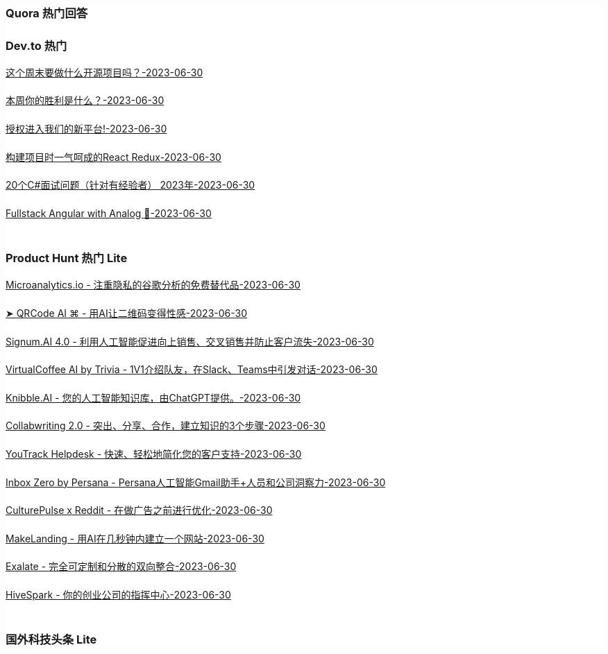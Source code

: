 



###  Quora 热门回答







###  Dev.to 热门

<a target=_blank rel=nofollow href="https://dev.to/shnai0/building-any-open-source-projects-this-weekend-250p" >这个周末要做什么开源项目吗？-2023-06-30</a><br/><br/><a target=_blank rel=nofollow href="https://dev.to/devteam/what-was-your-win-this-week-10gb" >本周你的胜利是什么？-2023-06-30</a><br/><br/><a target=_blank rel=nofollow href="https://dev.to/contenda/auth-into-our-new-platform-bg4" >授权进入我们的新平台!-2023-06-30</a><br/><br/><a target=_blank rel=nofollow href="https://dev.to/lovepreetsingh/react-redux-in-one-shot-while-building-a-project-jbd" >构建项目时一气呵成的React Redux-2023-06-30</a><br/><br/><a target=_blank rel=nofollow href="https://dev.to/bytehide/20-c-interview-questions-for-experienced-2023-1hl6" >20个C#面试问题（针对有经验者） 2023年-2023-06-30</a><br/><br/><a target=_blank rel=nofollow href="https://dev.to/analogjs/fullstack-angular-with-analog-2mnj" >Fullstack Angular with Analog 🚀-2023-06-30</a><br/><br/>





###  Product Hunt 热门 Lite

<a target=_blank rel=nofollow href="https://microanalytics.io/" >Microanalytics.io - 注重隐私的谷歌分析的免费替代品-2023-06-30</a><br/><br/><a target=_blank rel=nofollow href="https://qrcode-ai.com/" >➤ QRCode AI ⌘ - 用AI让二维码变得性感-2023-06-30</a><br/><br/><a target=_blank rel=nofollow href="https://signum.ai/" >Signum.AI 4.0 - 利用人工智能促进向上销售、交叉销售并防止客户流失-2023-06-30</a><br/><br/><a target=_blank rel=nofollow href="https://www.springworks.in/trivia/virtual-coffee/" >VirtualCoffee AI by Trivia - 1V1介绍队友，在Slack、Teams中引发对话-2023-06-30</a><br/><br/><a target=_blank rel=nofollow href="https://knibble.ai/" >Knibble.AI - 您的人工智能知识库，由ChatGPT提供。-2023-06-30</a><br/><br/><a target=_blank rel=nofollow href="https://appsumo.com/products/collabwriting?clickId=Uha2TDxADxyPU-dx962Ty04bUkF2miU2W1NnWo0&irgwc=1" >Collabwriting 2.0 - 突出、分享、合作，建立知识的3个步骤-2023-06-30</a><br/><br/><a target=_blank rel=nofollow href="https://www.jetbrains.com/youtrack/helpdesk/" >YouTrack Helpdesk - 快速、轻松地简化您的客户支持-2023-06-30</a><br/><br/><a target=_blank rel=nofollow href="https://chrome.google.com/webstore/detail/persana-ai-chatgpt-for-li/jdbdgcibmddkccanncenaahimbfcgglj" >Inbox Zero by Persana - Persana人工智能Gmail助手+人员和公司洞察力-2023-06-30</a><br/><br/><a target=_blank rel=nofollow href="https://culturepulse.ai/" >CulturePulse x Reddit - 在做广告之前进行优化-2023-06-30</a><br/><br/><a target=_blank rel=nofollow href="https://makelanding.ai/" >MakeLanding - 用AI在几秒钟内建立一个网站-2023-06-30</a><br/><br/><a target=_blank rel=nofollow href="https://exalate.com/ppc-exalate-ph/" >Exalate - 完全可定制和分散的双向整合-2023-06-30</a><br/><br/><a target=_blank rel=nofollow href="https://hivespark.io/" >HiveSpark - 你的创业公司的指挥中心-2023-06-30</a><br/><br/>





###  国外科技头条 Lite
